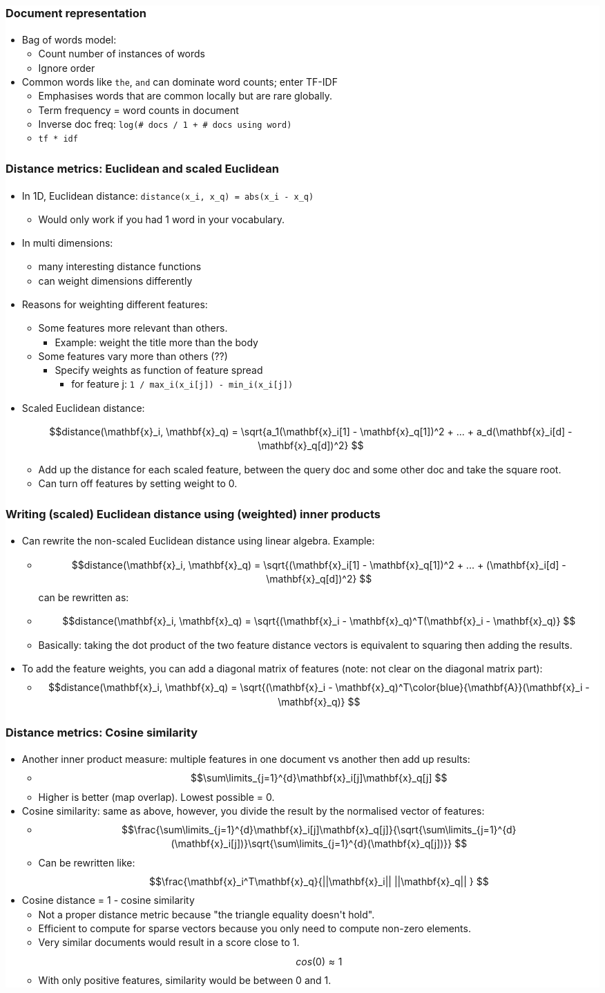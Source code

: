 ### Document representation

* Bag of words model:
  * Count number of instances of words
  * Ignore order
* Common words like ``the``, ``and`` can dominate word counts; enter TF-IDF
  * Emphasises words that are common locally but are rare globally.
  * Term frequency = word counts in document
  * Inverse doc freq: ``log(# docs / 1 + # docs using word)``
  * ``tf * idf``

### Distance metrics: Euclidean and scaled Euclidean

* In 1D, Euclidean distance: ``distance(x_i, x_q) = abs(x_i - x_q)``
  * Would only work if you had 1 word in your vocabulary.
* In multi dimensions:
  * many interesting distance functions
  * can weight dimensions differently
* Reasons for weighting different features:
  * Some features more relevant than others.
    * Example: weight the title more than the body
  * Some features vary more than others (??)
    * Specify weights as function of feature spread
      * for feature j: ``1 / max_i(x_i[j]) - min_i(x_i[j])``
* Scaled Euclidean distance:

     $$distance(\mathbf{x}_i, \mathbf{x}_q) = \sqrt{a_1(\mathbf{x}_i[1] - \mathbf{x}_q[1])^2 + ... + a_d(\mathbf{x}_i[d] - \mathbf{x}_q[d])^2} $$

	* Add up the distance for each scaled feature, between the query doc and some other doc and take the square root.
	* Can turn off features by setting weight to 0.

### Writing (scaled) Euclidean distance using (weighted) inner products

* Can rewrite the non-scaled Euclidean distance using linear algebra. Example:
    * $$distance(\mathbf{x}_i, \mathbf{x}_q) = \sqrt{(\mathbf{x}_i[1] - \mathbf{x}_q[1])^2 + ... + (\mathbf{x}_i[d] - \mathbf{x}_q[d])^2}  $$
can be rewritten as:

	* $$distance(\mathbf{x}_i, \mathbf{x}_q) = \sqrt{(\mathbf{x}_i - \mathbf{x}_q)^T(\mathbf{x}_i - \mathbf{x}_q)} $$
	* Basically: taking the dot product of the two feature distance vectors is equivalent to squaring then adding the results.
* To add the feature weights, you can add a diagonal matrix of features (note: not clear on the diagonal matrix part):
	* $$distance(\mathbf{x}_i, \mathbf{x}_q) = \sqrt{(\mathbf{x}_i - \mathbf{x}_q)^T\color{blue}{\mathbf{A}}(\mathbf{x}_i - \mathbf{x}_q)} $$

### Distance metrics: Cosine similarity

* Another inner product measure: multiple features in one document vs another then add up results:
	* $$\sum\limits_{j=1}^{d}\mathbf{x}_i[j]\mathbf{x}_q[j] $$
	* Higher is better (map overlap). Lowest possible = 0.
* Cosine similarity: same as above, however, you divide the result by the normalised vector of features:
	* $$\frac{\sum\limits_{j=1}^{d}\mathbf{x}_i[j]\mathbf{x}_q[j]}{\sqrt{\sum\limits_{j=1}^{d}(\mathbf{x}_i[j])}\sqrt{\sum\limits_{j=1}^{d}(\mathbf{x}_q[j])}} $$
	* Can be rewritten like: $$\frac{\mathbf{x}_i^T\mathbf{x}_q}{||\mathbf{x}_i|| ||\mathbf{x}_q|| } $$
* Cosine distance = 1 - cosine similarity
	* Not a proper distance metric because "the triangle equality doesn't hold".
	* Efficient to compute for sparse vectors because you only need to compute non-zero elements.
	* Very similar documents would result in a score close to 1. $$cos(0) \approx 1 $$
	* With only positive features, similarity would be between 0 and 1.
